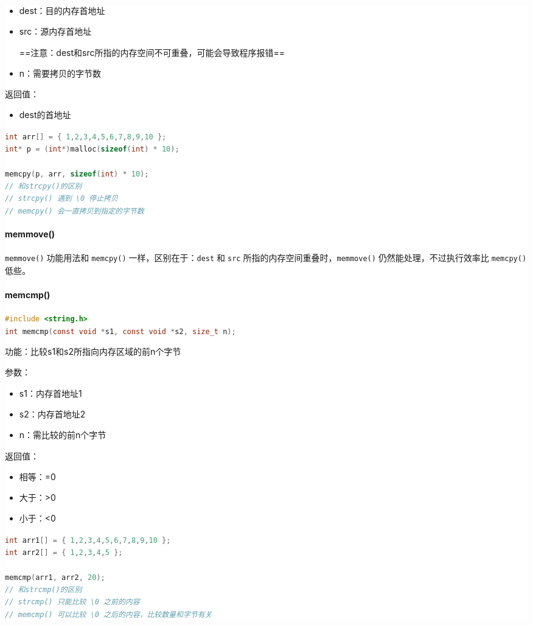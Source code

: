 - dest：目的内存首地址

- src：源内存首地址

    ==注意：dest和src所指的内存空间不可重叠，可能会导致程序报错==

- n：需要拷贝的字节数

返回值：

- dest的首地址

```c
int arr[] = { 1,2,3,4,5,6,7,8,9,10 };
int* p = (int*)malloc(sizeof(int) * 10);

memcpy(p, arr, sizeof(int) * 10);
// 和strcpy()的区别
// strcpy() 遇到 \0 停止拷贝
// memcpy() 会一直拷贝到指定的字节数
```



#### memmove()

`memmove()` 功能用法和 `memcpy()` 一样，区别在于：`dest` 和 `src` 所指的内存空间重叠时，`memmove()` 仍然能处理，不过执行效率比  `memcpy()`  低些。



#### memcmp()

```c
#include <string.h>
int memcmp(const void *s1, const void *s2, size_t n);
```

功能：比较s1和s2所指向内存区域的前n个字节

参数：

- s1：内存首地址1

- s2：内存首地址2

- n：需比较的前n个字节

返回值：

- 相等：=0

- 大于：>0

- 小于：<0

```c
int arr1[] = { 1,2,3,4,5,6,7,8,9,10 };
int arr2[] = { 1,2,3,4,5 };

memcmp(arr1, arr2, 20);
// 和strcmp()的区别
// strcmp() 只能比较 \0 之前的内容
// memcmp() 可以比较 \0 之后的内容，比较数量和字节有关
```
